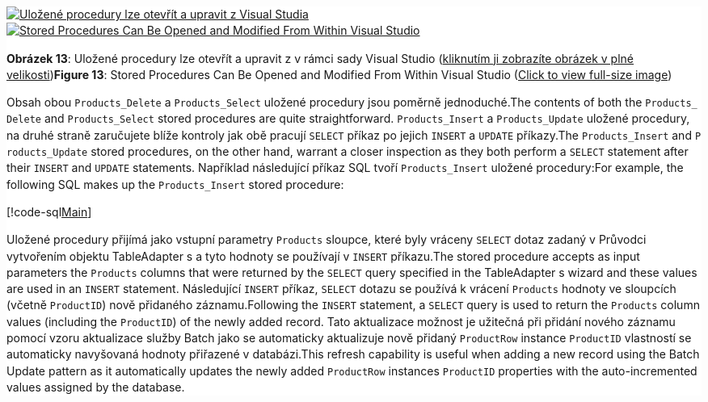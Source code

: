 <span data-ttu-id="405d6-228">[![Uložené procedury lze otevřít a upravit z Visual Studia](creating-new-stored-procedures-for-the-typed-dataset-s-tableadapters-cs/_static/image28.png)](creating-new-stored-procedures-for-the-typed-dataset-s-tableadapters-cs/_static/image27.png)</span><span class="sxs-lookup"><span data-stu-id="405d6-228">[![Stored Procedures Can Be Opened and Modified From Within Visual Studio](creating-new-stored-procedures-for-the-typed-dataset-s-tableadapters-cs/_static/image28.png)](creating-new-stored-procedures-for-the-typed-dataset-s-tableadapters-cs/_static/image27.png)</span></span>

<span data-ttu-id="405d6-229">**Obrázek 13**: Uložené procedury lze otevřít a upravit z v rámci sady Visual Studio ([kliknutím ji zobrazíte obrázek v plné velikosti](creating-new-stored-procedures-for-the-typed-dataset-s-tableadapters-cs/_static/image29.png))</span><span class="sxs-lookup"><span data-stu-id="405d6-229">**Figure 13**: Stored Procedures Can Be Opened and Modified From Within Visual Studio ([Click to view full-size image](creating-new-stored-procedures-for-the-typed-dataset-s-tableadapters-cs/_static/image29.png))</span></span>

<span data-ttu-id="405d6-230">Obsah obou `Products_Delete` a `Products_Select` uložené procedury jsou poměrně jednoduché.</span><span class="sxs-lookup"><span data-stu-id="405d6-230">The contents of both the `Products_Delete` and `Products_Select` stored procedures are quite straightforward.</span></span> <span data-ttu-id="405d6-231">`Products_Insert` a `Products_Update` uložené procedury, na druhé straně zaručujete blíže kontroly jak obě pracují `SELECT` příkaz po jejich `INSERT` a `UPDATE` příkazy.</span><span class="sxs-lookup"><span data-stu-id="405d6-231">The `Products_Insert` and `Products_Update` stored procedures, on the other hand, warrant a closer inspection as they both perform a `SELECT` statement after their `INSERT` and `UPDATE` statements.</span></span> <span data-ttu-id="405d6-232">Například následující příkaz SQL tvoří `Products_Insert` uložené procedury:</span><span class="sxs-lookup"><span data-stu-id="405d6-232">For example, the following SQL makes up the `Products_Insert` stored procedure:</span></span>

[!code-sql[Main](creating-new-stored-procedures-for-the-typed-dataset-s-tableadapters-cs/samples/sample5.sql)]

<span data-ttu-id="405d6-233">Uložené procedury přijímá jako vstupní parametry `Products` sloupce, které byly vráceny `SELECT` dotaz zadaný v Průvodci vytvořením objektu TableAdapter s a tyto hodnoty se používají v `INSERT` příkazu.</span><span class="sxs-lookup"><span data-stu-id="405d6-233">The stored procedure accepts as input parameters the `Products` columns that were returned by the `SELECT` query specified in the TableAdapter s wizard and these values are used in an `INSERT` statement.</span></span> <span data-ttu-id="405d6-234">Následující `INSERT` příkaz, `SELECT` dotazu se používá k vrácení `Products` hodnoty ve sloupcích (včetně `ProductID`) nově přidaného záznamu.</span><span class="sxs-lookup"><span data-stu-id="405d6-234">Following the `INSERT` statement, a `SELECT` query is used to return the `Products` column values (including the `ProductID`) of the newly added record.</span></span> <span data-ttu-id="405d6-235">Tato aktualizace možnost je užitečná při přidání nového záznamu pomocí vzoru aktualizace služby Batch jako se automaticky aktualizuje nově přidaný `ProductRow` instance `ProductID` vlastností se automaticky navyšovaná hodnoty přiřazené v databázi.</span><span class="sxs-lookup"><span data-stu-id="405d6-235">This refresh capability is useful when adding a new record using the Batch Update pattern as it automatically updates the newly added `ProductRow` instances `ProductID` properties with the auto-incremented values assigned by the database.</span></span>
